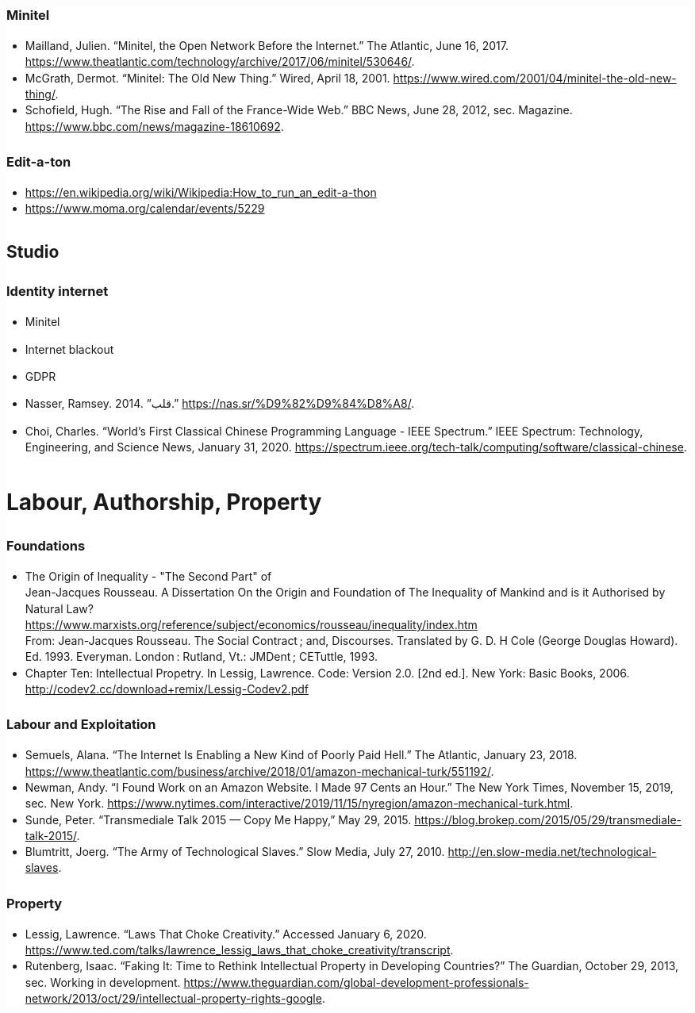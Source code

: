 ### Minitel
- Mailland, Julien. “Minitel, the Open Network Before the Internet.” The Atlantic, June 16, 2017. https://www.theatlantic.com/technology/archive/2017/06/minitel/530646/.
- McGrath, Dermot. “Minitel: The Old New Thing.” Wired, April 18, 2001. https://www.wired.com/2001/04/minitel-the-old-new-thing/.
- Schofield, Hugh. “The Rise and Fall of the France-Wide Web.” BBC News, June 28, 2012, sec. Magazine. https://www.bbc.com/news/magazine-18610692.

### Edit-a-ton
- https://en.wikipedia.org/wiki/Wikipedia:How_to_run_an_edit-a-thon
- https://www.moma.org/calendar/events/5229

## Studio
### Identity internet
- Minitel
- Internet blackout
- GDPR

- Nasser, Ramsey. قلب” .2014.” https://nas.sr/%D9%82%D9%84%D8%A8/.
- Choi, Charles. “World’s First Classical Chinese Programming Language - IEEE Spectrum.” IEEE Spectrum: Technology, Engineering, and Science News, January 31, 2020. https://spectrum.ieee.org/tech-talk/computing/software/classical-chinese.

# Labour, Authorship, Property
### Foundations
- The Origin of Inequality - "The Second Part" of  
Jean-Jacques Rousseau. A Dissertation On the Origin and Foundation of
The Inequality of Mankind and is it Authorised by Natural Law?  
https://www.marxists.org/reference/subject/economics/rousseau/inequality/index.htm  
From: Jean-Jacques Rousseau. The Social Contract ; and, Discourses. Translated by G. D. H Cole (George Douglas Howard). Ed. 1993. Everyman. London : Rutland, Vt.: JMDent ; CETuttle, 1993.
- Chapter Ten: Intellectual Propetry. In Lessig, Lawrence. Code: Version 2.0. [2nd ed.]. New York: Basic Books, 2006.  
http://codev2.cc/download+remix/Lessig-Codev2.pdf

### Labour and Exploitation
- Semuels, Alana. “The Internet Is Enabling a New Kind of Poorly Paid Hell.” The Atlantic, January 23, 2018. https://www.theatlantic.com/business/archive/2018/01/amazon-mechanical-turk/551192/.
- Newman, Andy. “I Found Work on an Amazon Website. I Made 97 Cents an Hour.” The New York Times, November 15, 2019, sec. New York. https://www.nytimes.com/interactive/2019/11/15/nyregion/amazon-mechanical-turk.html.
- Sunde, Peter. “Transmediale Talk 2015 — Copy Me Happy,” May 29, 2015. https://blog.brokep.com/2015/05/29/transmediale-talk-2015/.
- Blumtritt, Joerg. “The Army of Technological Slaves.” Slow Media, July 27, 2010. http://en.slow-media.net/technological-slaves.


### Property
- Lessig, Lawrence. “Laws That Choke Creativity.” Accessed January 6, 2020. https://www.ted.com/talks/lawrence_lessig_laws_that_choke_creativity/transcript.
- Rutenberg, Isaac. “Faking It: Time to Rethink Intellectual Property in Developing Countries?” The Guardian, October 29, 2013, sec. Working in development. https://www.theguardian.com/global-development-professionals-network/2013/oct/29/intellectual-property-rights-google.
